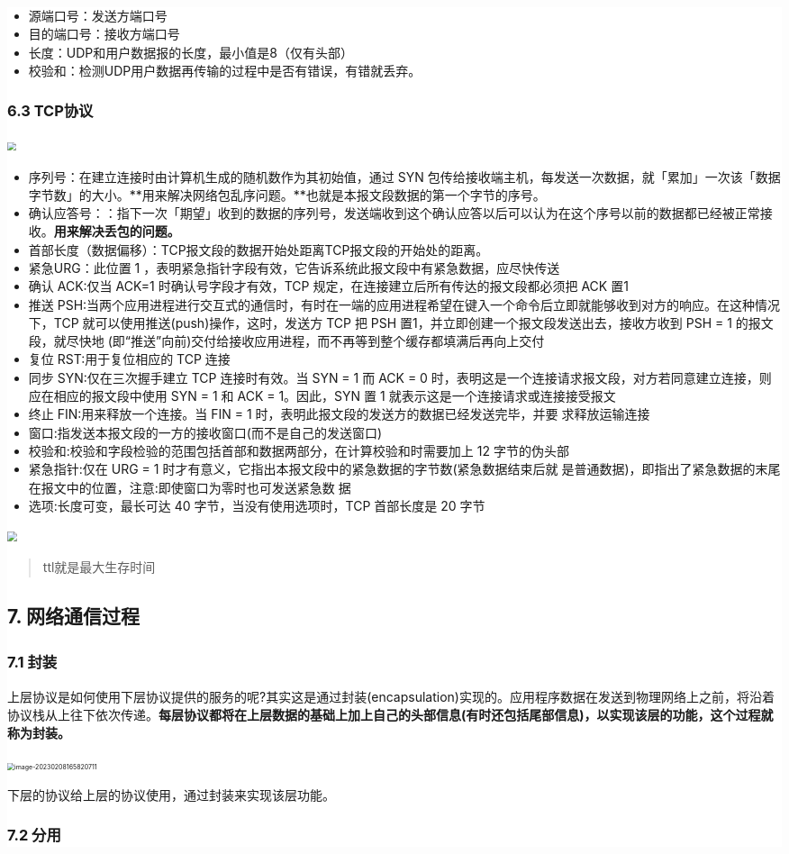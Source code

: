 -   源端口号：发送方端口号
-   目的端口号：接收方端口号
-   长度：UDP和用户数据报的长度，最小值是8（仅有头部）
-   校验和：检测UDP用户数据再传输的过程中是否有错误，有错就丢弃。



### 6.3 TCP协议



<img src="https://imgconvert.csdnimg.cn/aHR0cHM6Ly9jZG4uanNkZWxpdnIubmV0L2doL3hpYW9saW5jb2Rlci9JbWFnZUhvc3QyLyVFOCVBRSVBMSVFNyVBRSU5NyVFNiU5QyVCQSVFNyVCRCU5MSVFNyVCQiU5Qy9UQ1AtJUU0JUI4JTg5JUU2JUFDJUExJUU2JThGJUExJUU2JTg5JThCJUU1JTkyJThDJUU1JTlCJTlCJUU2JUFDJUExJUU2JThDJUE1JUU2JTg5JThCLzYuanBn?x-oss-process=image/format,png" style="zoom:60%;" />

-   序列号：在建立连接时由计算机生成的随机数作为其初始值，通过 SYN 包传给接收端主机，每发送一次数据，就「累加」一次该「数据字节数」的大小。**用来解决网络包乱序问题。**也就是本报文段数据的第一个字节的序号。
-   确认应答号：：指下一次「期望」收到的数据的序列号，发送端收到这个确认应答以后可以认为在这个序号以前的数据都已经被正常接收。**用来解决丢包的问题。**
-   首部长度（数据偏移）：TCP报文段的数据开始处距离TCP报文段的开始处的距离。
-   紧急URG：此位置 1 ，表明紧急指针字段有效，它告诉系统此报文段中有紧急数据，应尽快传送
-   确认 ACK:仅当 ACK=1 时确认号字段才有效，TCP 规定，在连接建立后所有传达的报文段都必须把 ACK 置1
-   推送 PSH:当两个应用进程进行交互式的通信时，有时在一端的应用进程希望在键入一个命令后立即就能够收到对方的响应。在这种情况下，TCP 就可以使用推送(push)操作，这时，发送方 TCP 把 PSH 置1，并立即创建一个报文段发送出去，接收方收到 PSH = 1 的报文段，就尽快地 (即“推送”向前)交付给接收应用进程，而不再等到整个缓存都填满后再向上交付
-   复位 RST:用于复位相应的 TCP 连接
-   同步 SYN:仅在三次握手建立 TCP 连接时有效。当 SYN = 1 而 ACK = 0 时，表明这是一个连接请求报文段，对方若同意建立连接，则应在相应的报文段中使用 SYN = 1 和 ACK = 1。因此，SYN 置 1 就表示这是一个连接请求或连接接受报文
-   终止 FIN:用来释放一个连接。当 FIN = 1 时，表明此报文段的发送方的数据已经发送完毕，并要 求释放运输连接
-   窗口:指发送本报文段的一方的接收窗口(而不是自己的发送窗口)
-   校验和:校验和字段检验的范围包括首部和数据两部分，在计算校验和时需要加上 12 字节的伪头部
-   紧急指针:仅在 URG = 1 时才有意义，它指出本报文段中的紧急数据的字节数(紧急数据结束后就 是普通数据)，即指出了紧急数据的末尾在报文中的位置，注意:即使窗口为零时也可发送紧急数 据
-   选项:长度可变，最长可达 40 字节，当没有使用选项时，TCP 首部长度是 20 字节





<img src="https://cdn.xiaolincoding.com/gh/xiaolincoder/ImageHost/计算机网络/IP/7.jpg" style="zoom: 67%;" />

>   ttl就是最大生存时间



## 7. 网络通信过程

### 7.1 封装

上层协议是如何使用下层协议提供的服务的呢?其实这是通过封装(encapsulation)实现的。应用程序数据在发送到物理网络上之前，将沿着协议栈从上往下依次传递。**每层协议都将在上层数据的基础上加上自己的头部信息(有时还包括尾部信息)，以实现该层的功能，这个过程就称为封装。**



<img src="https://raw.githubusercontent.com/Missyesterday/picgo/main/picgo/image-20230208165820711.png" alt="image-20230208165820711" style="zoom:50%;" />



下层的协议给上层的协议使用，通过封装来实现该层功能。



### 7.2 分用
